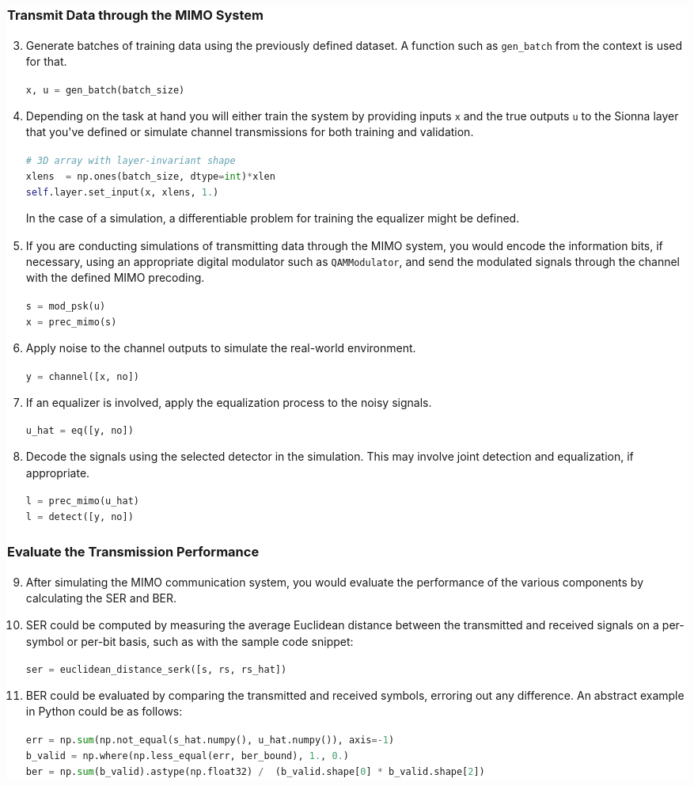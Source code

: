 ### Transmit Data through the MIMO System
3. Generate batches of training data using the previously defined dataset. A function such as `gen_batch` from the context is used for that.
   ```python
   x, u = gen_batch(batch_size)
   ```

4. Depending on the task at hand you will either train the system by providing inputs `x` and the true outputs `u` to the Sionna layer that you've defined or simulate channel transmissions for both training and validation.
   ```python
   # 3D array with layer-invariant shape
   xlens  = np.ones(batch_size, dtype=int)*xlen
   self.layer.set_input(x, xlens, 1.)
   ```
   In the case of a simulation, a differentiable problem for training the equalizer might be defined.

5. If you are conducting simulations of transmitting data through the MIMO system, you would encode the information bits, if necessary, using an appropriate digital modulator such as `QAMModulator`, and send the modulated signals through the channel with the defined MIMO precoding.
   ```python
   s = mod_psk(u)
   x = prec_mimo(s)
   ```

6. Apply noise to the channel outputs to simulate the real-world environment.
   ```python
   y = channel([x, no])
   ```

7. If an equalizer is involved, apply the equalization process to the noisy signals.
   ```python
   u_hat = eq([y, no])
   ```

8. Decode the signals using the selected detector in the simulation. This may involve joint detection and equalization, if appropriate.
   ```python
   l = prec_mimo(u_hat)
   l = detect([y, no])
   ```

### Evaluate the Transmission Performance
9. After simulating the MIMO communication system, you would evaluate the performance of the various components by calculating the SER and BER.

10. SER could be computed by measuring the average Euclidean distance between the transmitted and received signals on a per-symbol or per-bit basis, such as with the sample code snippet:
    ```python
    ser = euclidean_distance_serk([s, rs, rs_hat])
    ```

11. BER could be evaluated by comparing the transmitted and received symbols, erroring out any difference. An abstract example in Python could be as follows:
    ```python
    err = np.sum(np.not_equal(s_hat.numpy(), u_hat.numpy()), axis=-1)
    b_valid = np.where(np.less_equal(err, ber_bound), 1., 0.)
    ber = np.sum(b_valid).astype(np.float32) /  (b_valid.shape[0] * b_valid.shape[2])
    ```
